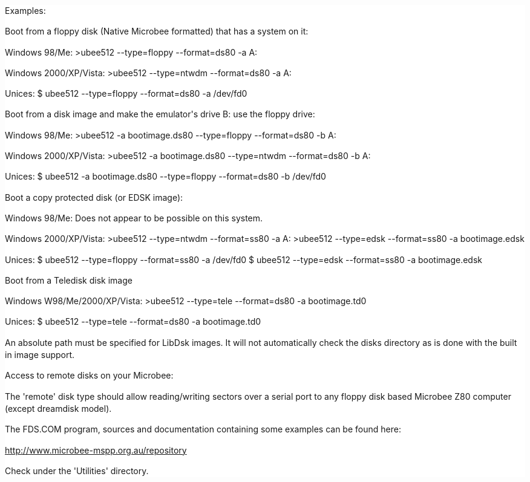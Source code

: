 Examples:

Boot from a floppy disk (Native Microbee formatted) that has a system on it:

  Windows 98/Me:
    >ubee512 --type=floppy --format=ds80 -a A:

  Windows 2000/XP/Vista:
    >ubee512 --type=ntwdm --format=ds80 -a A:

  Unices:
    $ ubee512 --type=floppy --format=ds80 -a /dev/fd0

Boot from a disk image and make the emulator's drive B: use the floppy drive:

  Windows 98/Me:
    >ubee512 -a bootimage.ds80 --type=floppy --format=ds80 -b A:

  Windows 2000/XP/Vista:
    >ubee512 -a bootimage.ds80 --type=ntwdm --format=ds80 -b A:

  Unices:
    $ ubee512 -a bootimage.ds80 --type=floppy --format=ds80 -b /dev/fd0

Boot a copy protected disk (or EDSK image):

  Windows 98/Me:
    Does not appear to be possible on this system.

  Windows 2000/XP/Vista:
    >ubee512 --type=ntwdm --format=ss80 -a A:
    >ubee512 --type=edsk --format=ss80 -a bootimage.edsk

  Unices:
    $ ubee512 --type=floppy --format=ss80 -a /dev/fd0
    $ ubee512 --type=edsk --format=ss80 -a bootimage.edsk

Boot from a Teledisk disk image

  Windows W98/Me/2000/XP/Vista:
    >ubee512 --type=tele --format=ds80 -a bootimage.td0

  Unices:
    $ ubee512 --type=tele --format=ds80 -a bootimage.td0

An absolute path must be specified for LibDsk images.  It will not
automatically check the disks directory as is done with the built in image
support.

Access to remote disks on your Microbee:

The 'remote' disk type should allow reading/writing sectors over a serial
port to any floppy disk based Microbee Z80 computer (except dreamdisk
model).

The FDS.COM program, sources and documentation containing some examples can
be found here:

http://www.microbee-mspp.org.au/repository

Check under the 'Utilities' directory.
